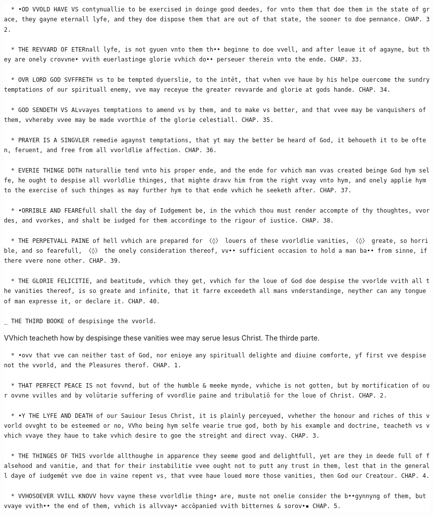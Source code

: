       * •OD VVOLD HAVE VS contynuallie to be exercised in doinge good deedes, for vnto them that doe them in the state of grace, they gayne eternall lyfe, and they doe dispose them that are out of that state, the sooner to doe pennance. CHAP. 32.

      * THE REVVARD OF ETERnall lyfe, is not gyuen vnto them th•• beginne to doe vvell, and after leaue it of agayne, but they are onely crovvne• vvith euerlastinge glorie vvhich do•• perseuer therein vnto the ende. CHAP. 33.

      * OVR LORD GOD SVFFRETH vs to be tempted dyuerslie, to the intēt, that vvhen vve haue by his helpe ouercome the sundry temptations of our spirituall enemy, vve may receyue the greater revvarde and glorie at gods hande. CHAP. 34.

      * GOD SENDETH VS ALvvayes temptations to amend vs by them, and to make vs better, and that vvee may be vanquishers of them, vvhereby vvee may be made vvorthie of the glorie celestiall. CHAP. 35.

      * PRAYER IS A SINGVLER remedie agaynst temptations, that yt may the better be heard of God, it behoueth it to be often, feruent, and free from all vvorldlie affection. CHAP. 36.

      * EVERIE THINGE DOTH naturallie tend vnto his proper ende, and the ende for vvhich man vvas created beinge God hym selfe, he ought to despise all vvorldlie thinges, that mighte dravv him from the right vvay vnto hym, and onely applie hym to the exercise of such thinges as may further hym to that ende vvhich he seeketh after. CHAP. 37.

      * •ORRIBLE AND FEAREfull shall the day of Iudgement be, in the vvhich thou must render accompte of thy thoughtes, vvordes, and vvorkes, and shalt be iudged for them accordinge to the rigour of iustice. CHAP. 38.

      * THE PERPETVALL PAINE of hell vvhich are prepared for 〈◊〉 louers of these vvorldlie vanities, 〈◊〉 greate, so horrible, and so fearefull, 〈◊〉 the onely consideration thereof, vv•• sufficient occasion to hold a man ba•• from sinne, if there vvere none other. CHAP. 39.

      * THE GLORIE FELICITIE, and beatitude, vvhich they get, vvhich for the loue of God doe despise the vvorlde vvith all the vanities thereof, is so greate and infinite, that it farre exceedeth all mans vnderstandinge, neyther can any tongue of man expresse it, or declare it. CHAP. 40.

    _ THE THIRD BOOKE of despisinge the vvorld.
VVhich teacheth how by despisinge these vanities wee may serue Iesus Christ.
The thirde parte.

      * •ovv that vve can neither tast of God, nor enioye any spirituall delighte and diuine comforte, yf first vve despise not the vvorld, and the Pleasures therof. CHAP. 1.

      * THAT PERFECT PEACE IS not fovvnd, but of the humble & meeke mynde, vvhiche is not gotten, but by mortification of our ovvne vvilles and by volūtarie suffering of vvordlie paine and tribulatiō for the loue of Christ. CHAP. 2.

      * •Y THE LYFE AND DEATH of our Sauiour Iesus Christ, it is plainly perceyued, vvhether the honour and riches of this vvorld ovvght to be esteemed or no, VVho being hym selfe vearie true god, both by his example and doctrine, teacheth vs vvhich vvaye they haue to take vvhich desire to goe the streight and direct vvay. CHAP. 3.

      * THE THINGES OF THIS vvorlde allthoughe in apparence they seeme good and delightfull, yet are they in deede full of falsehood and vanitie, and that for their instabilitie vvee ought not to putt any trust in them, lest that in the generall daye of iudgemēt vve doe in vaine repent vs, that vvee haue loued more those vanities, then God our Creatour. CHAP. 4.

      * VVHOSOEVER VVILL KNOVV hovv vayne these vvorldlie thing• are, muste not onelie consider the b••gynnyng of them, but vvaye vvith•• the end of them, vvhich is allvvay• accōpanied vvith bitternes & sorov•▪ CHAP. 5.
